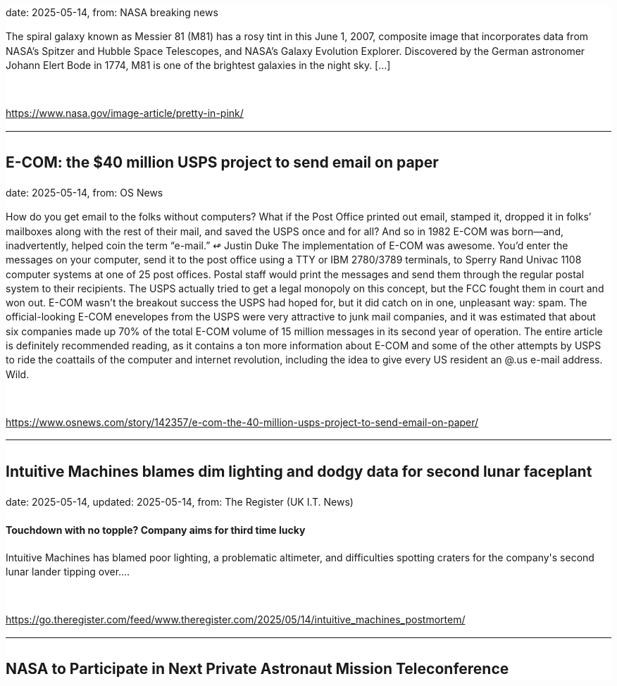 date: 2025-05-14, from: NASA breaking news

The spiral galaxy known as Messier 81 (M81) has a rosy tint in this June 1, 2007, composite image that incorporates data from NASA’s Spitzer and Hubble Space Telescopes, and NASA’s Galaxy Evolution Explorer. Discovered by the German astronomer Johann Elert Bode in 1774, M81 is one of the brightest galaxies in the night sky. [&#8230;] 

<br> 

<https://www.nasa.gov/image-article/pretty-in-pink/>

---

## E-COM: the $40 million USPS project to send email on paper

date: 2025-05-14, from: OS News

How do you get email to the folks without computers? What if the Post Office printed out email, stamped it, dropped it in folks’ mailboxes along with the rest of their mail, and saved the USPS once and for all? And so in 1982 E-COM was born—and, inadvertently, helped coin the term “e-mail.” ↫ Justin Duke The implementation of E-COM was awesome. You&#8217;d enter the messages on your computer, send it to the post office using a TTY or IBM 2780/3789 terminals, to Sperry Rand Univac 1108 computer systems at one of 25 post offices. Postal staff would print the messages and send them through the regular postal system to their recipients. The USPS actually tried to get a legal monopoly on this concept, but the FCC fought them in court and won out. E-COM wasn&#8217;t the breakout success the USPS had hoped for, but it did catch on in one, unpleasant way: spam. The official-looking E-COM enevelopes from the USPS were very attractive to junk mail companies, and it was estimated that about six companies made up 70% of the total E-COM volume of 15 million messages in its second year of operation. The entire article is definitely recommended reading, as it contains a ton more information about E-COM and some of the other attempts by USPS to ride the coattails of the computer and internet revolution, including the idea to give every US resident an @.us e-mail address. Wild. 

<br> 

<https://www.osnews.com/story/142357/e-com-the-40-million-usps-project-to-send-email-on-paper/>

---

## Intuitive Machines blames dim lighting and dodgy data for second lunar faceplant

date: 2025-05-14, updated: 2025-05-14, from: The Register (UK I.T. News)

<h4>Touchdown with no topple? Company aims for third time lucky</h4> <p>Intuitive Machines has blamed poor lighting, a problematic altimeter, and difficulties spotting craters for the company&#39;s second lunar lander tipping over.…</p> 

<br> 

<https://go.theregister.com/feed/www.theregister.com/2025/05/14/intuitive_machines_postmortem/>

---

## NASA to Participate in Next Private Astronaut Mission Teleconference
